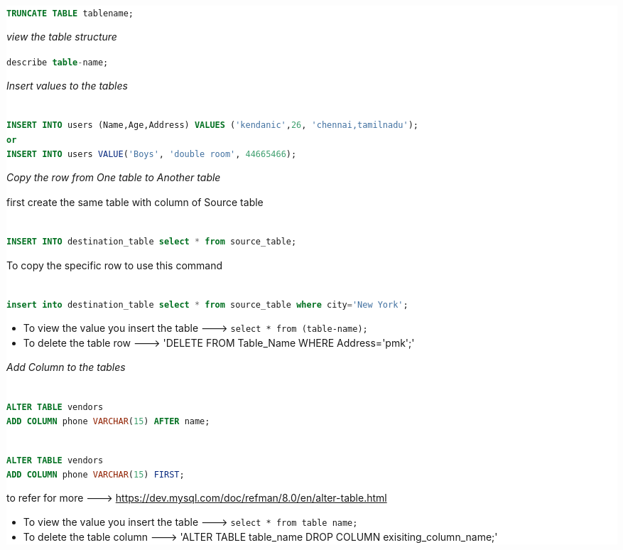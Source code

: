 ```sql
TRUNCATE TABLE tablename;
```

_view the table structure_

```sql
describe table-name;
```

_Insert values to the tables_

```sql

INSERT INTO users (Name,Age,Address) VALUES ('kendanic',26, 'chennai,tamilnadu');
or
INSERT INTO users VALUE('Boys', 'double room', 44665466);

```

_Copy the row from One table to Another table_

first create the same table with column of Source table

```sql

INSERT INTO destination_table select * from source_table;

```

To copy the specific row to use this command

```sql

insert into destination_table select * from source_table where city='New York';

```

- To view the value you insert the table ---> `select * from (table-name);`
- To delete the table row ---> 'DELETE FROM Table_Name WHERE Address='pmk';'

_Add Column to the tables_

```sql

ALTER TABLE vendors
ADD COLUMN phone VARCHAR(15) AFTER name;
```

```sql

ALTER TABLE vendors
ADD COLUMN phone VARCHAR(15) FIRST;

```

to refer for more ---> https://dev.mysql.com/doc/refman/8.0/en/alter-table.html

- To view the value you insert the table ---> `select * from table name;`
- To delete the table column ---> 'ALTER TABLE table_name DROP COLUMN exisiting_column_name;'
